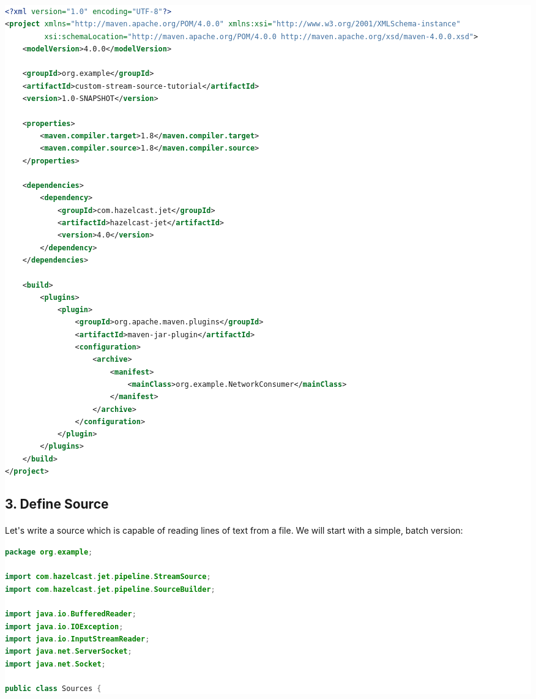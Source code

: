 

```xml
<?xml version="1.0" encoding="UTF-8"?>
<project xmlns="http://maven.apache.org/POM/4.0.0" xmlns:xsi="http://www.w3.org/2001/XMLSchema-instance"
         xsi:schemaLocation="http://maven.apache.org/POM/4.0.0 http://maven.apache.org/xsd/maven-4.0.0.xsd">
    <modelVersion>4.0.0</modelVersion>

    <groupId>org.example</groupId>
    <artifactId>custom-stream-source-tutorial</artifactId>
    <version>1.0-SNAPSHOT</version>

    <properties>
        <maven.compiler.target>1.8</maven.compiler.target>
        <maven.compiler.source>1.8</maven.compiler.source>
    </properties>

    <dependencies>
        <dependency>
            <groupId>com.hazelcast.jet</groupId>
            <artifactId>hazelcast-jet</artifactId>
            <version>4.0</version>
        </dependency>
    </dependencies>

    <build>
        <plugins>
            <plugin>
                <groupId>org.apache.maven.plugins</groupId>
                <artifactId>maven-jar-plugin</artifactId>
                <configuration>
                    <archive>
                        <manifest>
                            <mainClass>org.example.NetworkConsumer</mainClass>
                        </manifest>
                    </archive>
                </configuration>
            </plugin>
        </plugins>
    </build>
</project>
```



## 3. Define Source

Let's write a source which is capable of reading lines of text from
a file. We will start with a simple, batch version:

```java
package org.example;

import com.hazelcast.jet.pipeline.StreamSource;
import com.hazelcast.jet.pipeline.SourceBuilder;

import java.io.BufferedReader;
import java.io.IOException;
import java.io.InputStreamReader;
import java.net.ServerSocket;
import java.net.Socket;

public class Sources {

```